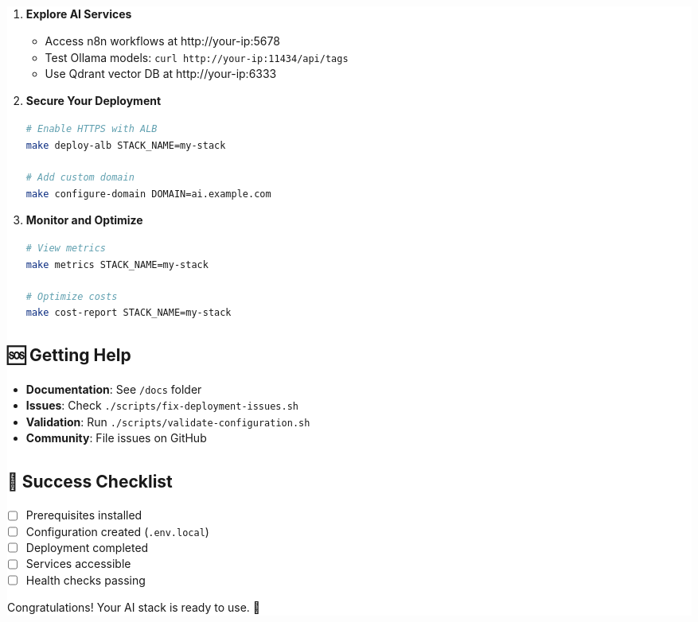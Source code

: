 1. **Explore AI Services**
   - Access n8n workflows at http://your-ip:5678
   - Test Ollama models: `curl http://your-ip:11434/api/tags`
   - Use Qdrant vector DB at http://your-ip:6333

2. **Secure Your Deployment**
   ```bash
   # Enable HTTPS with ALB
   make deploy-alb STACK_NAME=my-stack
   
   # Add custom domain
   make configure-domain DOMAIN=ai.example.com
   ```

3. **Monitor and Optimize**
   ```bash
   # View metrics
   make metrics STACK_NAME=my-stack
   
   # Optimize costs
   make cost-report STACK_NAME=my-stack
   ```

## 🆘 Getting Help

- **Documentation**: See `/docs` folder
- **Issues**: Check `./scripts/fix-deployment-issues.sh`
- **Validation**: Run `./scripts/validate-configuration.sh`
- **Community**: File issues on GitHub

## 🎉 Success Checklist

- [ ] Prerequisites installed
- [ ] Configuration created (`.env.local`)
- [ ] Deployment completed
- [ ] Services accessible
- [ ] Health checks passing

Congratulations! Your AI stack is ready to use. 🚀